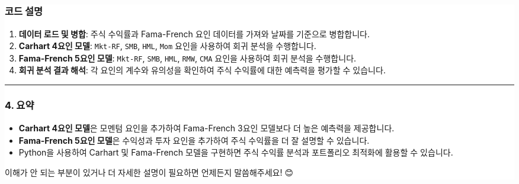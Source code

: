 ### **코드 설명**
1. **데이터 로드 및 병합**: 주식 수익률과 Fama-French 요인 데이터를 가져와 날짜를 기준으로 병합합니다.
2. **Carhart 4요인 모델**: `Mkt-RF`, `SMB`, `HML`, `Mom` 요인을 사용하여 회귀 분석을 수행합니다.
3. **Fama-French 5요인 모델**: `Mkt-RF`, `SMB`, `HML`, `RMW`, `CMA` 요인을 사용하여 회귀 분석을 수행합니다.
4. **회귀 분석 결과 해석**: 각 요인의 계수와 유의성을 확인하여 주식 수익률에 대한 예측력을 평가할 수 있습니다.

---

### **4. 요약**
- **Carhart 4요인 모델**은 모멘텀 요인을 추가하여 Fama-French 3요인 모델보다 더 높은 예측력을 제공합니다.
- **Fama-French 5요인 모델**은 수익성과 투자 요인을 추가하여 주식 수익률을 더 잘 설명할 수 있습니다.
- Python을 사용하여 Carhart 및 Fama-French 모델을 구현하면 주식 수익률 분석과 포트폴리오 최적화에 활용할 수 있습니다.

이해가 안 되는 부분이 있거나 더 자세한 설명이 필요하면 언제든지 말씀해주세요! 😊